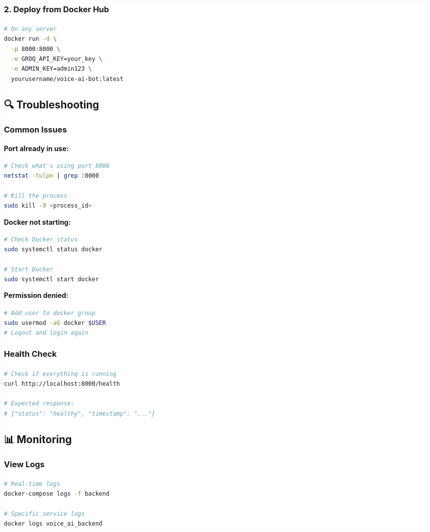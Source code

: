 ### 2. Deploy from Docker Hub
```bash
# On any server
docker run -d \
  -p 8000:8000 \
  -e GROQ_API_KEY=your_key \
  -e ADMIN_KEY=admin123 \
  yourusername/voice-ai-bot:latest
```

## 🔍 Troubleshooting

### Common Issues

**Port already in use:**
```bash
# Check what's using port 8000
netstat -tulpn | grep :8000

# Kill the process
sudo kill -9 <process_id>
```

**Docker not starting:**
```bash
# Check Docker status
sudo systemctl status docker

# Start Docker
sudo systemctl start docker
```

**Permission denied:**
```bash
# Add user to docker group
sudo usermod -aG docker $USER
# Logout and login again
```

### Health Check
```bash
# Check if everything is running
curl http://localhost:8000/health

# Expected response:
# {"status": "healthy", "timestamp": "..."}
```

## 📊 Monitoring

### View Logs
```bash
# Real-time logs
docker-compose logs -f backend

# Specific service logs
docker logs voice_ai_backend
```
